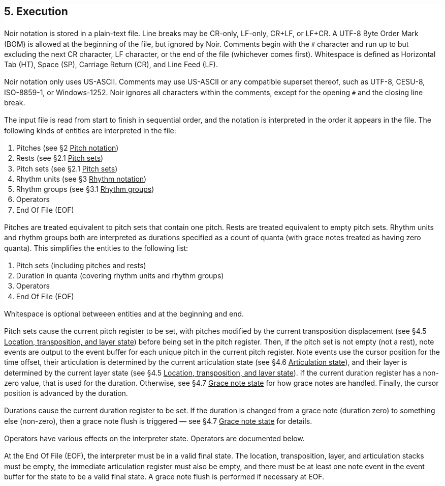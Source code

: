 ## <span id="mds5">5. Execution</span>

Noir notation is stored in a plain-text file.  Line breaks may be CR-only, LF-only, CR+LF, or LF+CR.  A UTF-8 Byte Order Mark (BOM) is allowed at the beginning of the file, but ignored by Noir.  Comments begin with the `#` character and run up to but excluding the next CR character, LF character, or the end of the file (whichever comes first).  Whitespace is defined as Horizontal Tab (HT), Space (SP), Carriage Return (CR), and Line Feed (LF).

Noir notation only uses US-ASCII.  Comments may use US-ASCII or any compatible superset thereof, such as UTF-8, CESU-8, ISO-8859-1, or Windows-1252.  Noir ignores all characters within the comments, except for the opening `#` and the closing line break.

The input file is read from start to finish in sequential order, and the notation is interpreted in the order it appears in the file.  The following kinds of entities are interpreted in the file:

1. Pitches (see &sect;2 [Pitch notation](#mds2))
2. Rests (see &sect;2.1 [Pitch sets](#mds2p1))
3. Pitch sets (see &sect;2.1 [Pitch sets](#mds2p1))
4. Rhythm units (see &sect;3 [Rhythm notation](#mds3))
5. Rhythm groups (see &sect;3.1 [Rhythm groups](#mds3p1))
6. Operators
7. End Of File (EOF)

Pitches are treated equivalent to pitch sets that contain one pitch.  Rests are treated equivalent to empty pitch sets.  Rhythm units and rhythm groups both are interpreted as durations specified as a count of quanta (with grace notes treated as having zero quanta).  This simplifies the entities to the following list:

1. Pitch sets (including pitches and rests)
2. Duration in quanta (covering rhythm units and rhythm groups)
3. Operators
4. End Of File (EOF)

Whitespace is optional betweeen entities and at the beginning and end.

Pitch sets cause the current pitch register to be set, with pitches modified by the current transposition displacement (see &sect;4.5 [Location, transposition, and layer state](#mds4p5)) before being set in the pitch register.  Then, if the pitch set is not empty (not a rest), note events are output to the event buffer for each unique pitch in the current pitch register.  Note events use the cursor position for the time offset, their articulation is determined by the current articulation state (see &sect;4.6 [Articulation state](#mds4p6)), and their layer is determined by the current layer state (see &sect;4.5 [Location, transposition, and layer state](#mds4p5)).  If the current duration register has a non-zero value, that is used for the duration.  Otherwise, see &sect;4.7 [Grace note state](#mds4p7) for how grace notes are handled.  Finally, the cursor position is advanced by the duration.

Durations cause the current duration register to be set.  If the duration is changed from a grace note (duration zero) to something else (non-zero), then a grace note flush is triggered &mdash; see &sect;4.7 [Grace note state](#mds4p7) for details.

Operators have various effects on the interpreter state.  Operators are documented below.

At the End Of File (EOF), the interpreter must be in a valid final state.  The location, transposition, layer, and articulation stacks must be empty, the immediate articulation register must also be empty, and there must be at least one note event in the event buffer for the state to be a valid final state.  A grace note flush is performed if necessary at EOF.
